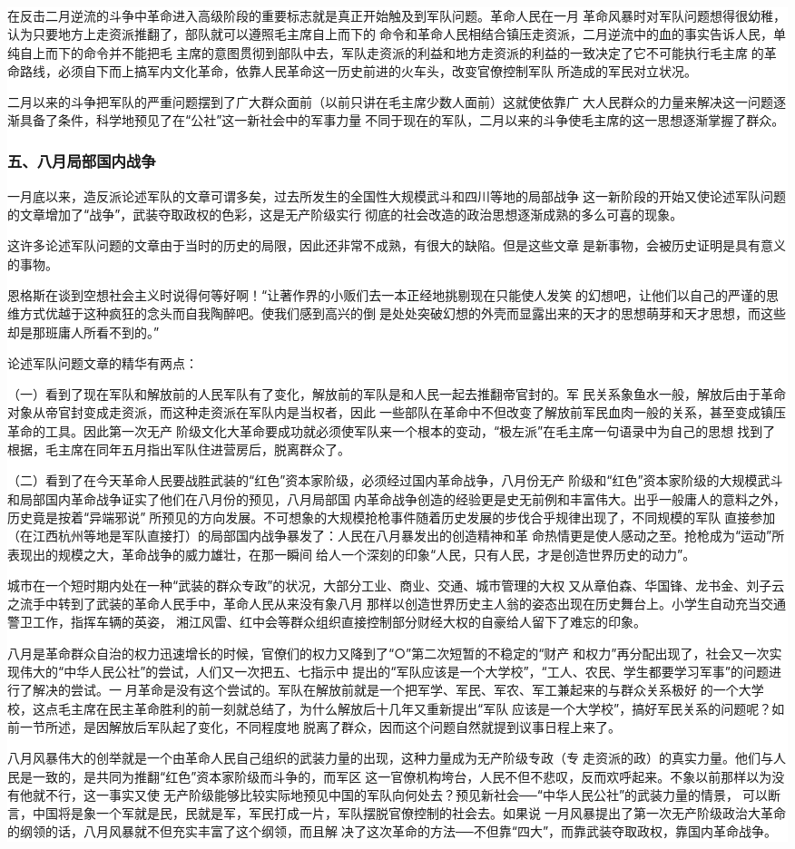 在反击二月逆流的斗争中革命进入高级阶段的重要标志就是真正开始触及到军队问题。革命人民在一月
革命风暴时对军队问题想得很幼稚，认为只要地方上走资派推翻了，部队就可以遵照毛主席自上而下的
命令和革命人民相结合镇压走资派，二月逆流中的血的事实告诉人民，单纯自上而下的命令并不能把毛
主席的意图贯彻到部队中去，军队走资派的利益和地方走资派的利益的一致决定了它不可能执行毛主席
的革命路线，必须自下而上搞军内文化革命，依靠人民革命这一历史前进的火车头，改变官僚控制军队
所造成的军民对立状况。

二月以来的斗争把军队的严重问题摆到了广大群众面前（以前只讲在毛主席少数人面前）这就使依靠广
大人民群众的力量来解决这一问题逐渐具备了条件，科学地预见了在“公社”这一新社会中的军事力量
不同于现在的军队，二月以来的斗争使毛主席的这一思想逐渐掌握了群众。

### 五、八月局部国内战争

一月底以来，造反派论述军队的文章可谓多矣，过去所发生的全国性大规模武斗和四川等地的局部战争
这一新阶段的开始又使论述军队问题的文章增加了“战争”，武装夺取政权的色彩，这是无产阶级实行
彻底的社会改造的政治思想逐渐成熟的多么可喜的现象。

这许多论述军队问题的文章由于当时的历史的局限，因此还非常不成熟，有很大的缺陷。但是这些文章
是新事物，会被历史证明是具有意义的事物。

恩格斯在谈到空想社会主义时说得何等好啊！“让著作界的小贩们去一本正经地挑剔现在只能使人发笑
的幻想吧，让他们以自己的严谨的思维方式优越于这种疯狂的念头而自我陶醉吧。使我们感到高兴的倒
是处处突破幻想的外壳而显露出来的天才的思想萌芽和天才思想，而这些却是那班庸人所看不到的。”

论述军队问题文章的精华有两点：

（一）看到了现在军队和解放前的人民军队有了变化，解放前的军队是和人民一起去推翻帝官封的。军
民关系象鱼水一般，解放后由于革命对象从帝官封变成走资派，而这种走资派在军队内是当权者，因此
一些部队在革命中不但改变了解放前军民血肉一般的关系，甚至变成镇压革命的工具。因此第一次无产
阶级文化大革命要成功就必须使军队来一个根本的变动，“极左派”在毛主席一句语录中为自己的思想
找到了根据，毛主席在同年五月指出军队住进营房后，脱离群众了。

（二）看到了在今天革命人民要战胜武装的“红色”资本家阶级，必须经过国内革命战争，八月份无产
阶级和“红色”资本家阶级的大规模武斗和局部国内革命战争证实了他们在八月份的预见，八月局部国
内革命战争创造的经验更是史无前例和丰富伟大。出乎一般庸人的意料之外，历史竟是按着“异端邪说”
所预见的方向发展。不可想象的大规模抢枪事件随着历史发展的步伐合乎规律出现了，不同规模的军队
直接参加（在江西杭州等地是军队直接打）的局部国内战争暴发了：人民在八月暴发出的创造精神和革
命热情更是使人感动之至。抢枪成为“运动”所表现出的规模之大，革命战争的威力雄壮，在那一瞬间
给人一个深刻的印象“人民，只有人民，才是创造世界历史的动力”。

城市在一个短时期内处在一种“武装的群众专政”的状况，大部分工业、商业、交通、城市管理的大权
又从章伯森、华国锋、龙书金、刘子云之流手中转到了武装的革命人民手中，革命人民从来没有象八月
那样以创造世界历史主人翁的姿态出现在历史舞台上。小学生自动充当交通警卫工作，指挥车辆的英姿，
湘江风雷、红中会等群众组织直接控制部分财经大权的自豪给人留下了难忘的印象。

八月是革命群众自治的权力迅速增长的时候，官僚们的权力又降到了“○”第二次短暂的不稳定的“财产
和权力”再分配出现了，社会又一次实现伟大的“中华人民公社”的尝试，人们又一次把五、七指示中
提出的“军队应该是一个大学校”，“工人、农民、学生都要学习军事”的问题进行了解决的尝试。一
月革命是没有这个尝试的。军队在解放前就是一个把军学、军民、军农、军工兼起来的与群众关系极好
的一个大学校，这点毛主席在民主革命胜利的前一刻就总结了，为什么解放后十几年又重新提出“军队
应该是一个大学校”，搞好军民关系的问题呢？如前一节所述，是因解放后军队起了变化，不同程度地
脱离了群众，因而这个问题自然就提到议事日程上来了。

八月风暴伟大的创举就是一个由革命人民自己组织的武装力量的出现，这种力量成为无产阶级专政（专
走资派的政）的真实力量。他们与人民是一致的，是共同为推翻“红色”资本家阶级而斗争的，而军区
这一官僚机构垮台，人民不但不悲叹，反而欢呼起来。不象以前那样以为没有他就不行，这一事实又使
无产阶级能够比较实际地预见中国的军队向何处去？预见新社会──“中华人民公社”的武装力量的情景，
可以断言，中国将是象一个军就是民，民就是军，军民打成一片，军队摆脱官僚控制的社会去。如果说
一月风暴提出了第一次无产阶级政治大革命的纲领的话，八月风暴就不但充实丰富了这个纲领，而且解
决了这次革命的方法──不但靠“四大”，而靠武装夺取政权，靠国内革命战争。
